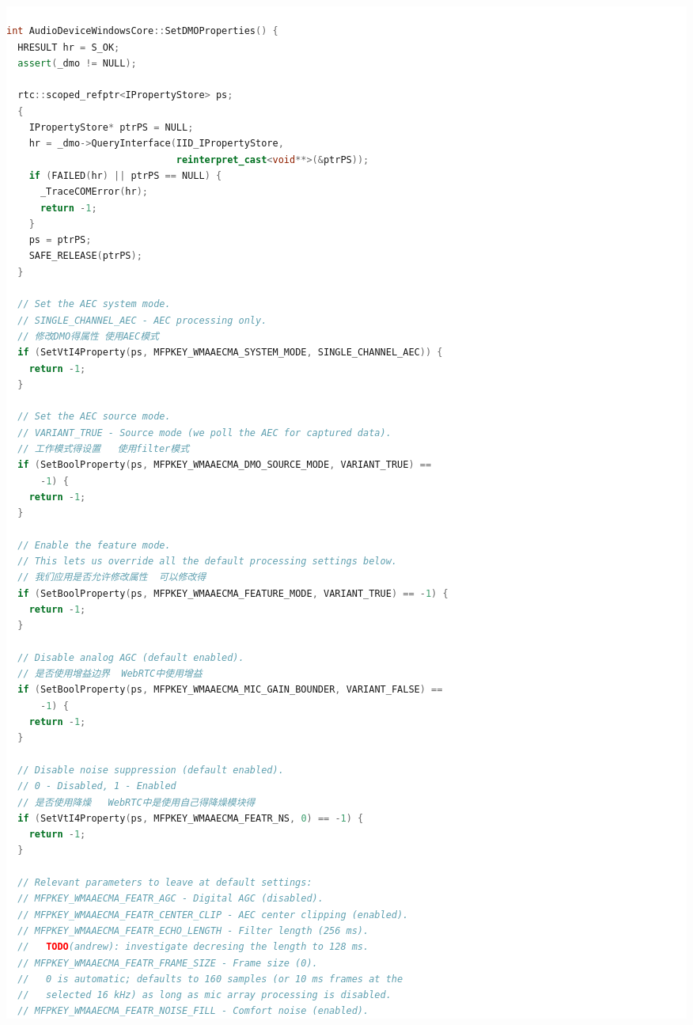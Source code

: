 ```cpp

int AudioDeviceWindowsCore::SetDMOProperties() {
  HRESULT hr = S_OK;
  assert(_dmo != NULL);

  rtc::scoped_refptr<IPropertyStore> ps;
  {
    IPropertyStore* ptrPS = NULL;
    hr = _dmo->QueryInterface(IID_IPropertyStore,
                              reinterpret_cast<void**>(&ptrPS));
    if (FAILED(hr) || ptrPS == NULL) {
      _TraceCOMError(hr);
      return -1;
    }
    ps = ptrPS;
    SAFE_RELEASE(ptrPS);
  }

  // Set the AEC system mode.
  // SINGLE_CHANNEL_AEC - AEC processing only.
  // 修改DMO得属性 使用AEC模式
  if (SetVtI4Property(ps, MFPKEY_WMAAECMA_SYSTEM_MODE, SINGLE_CHANNEL_AEC)) {
    return -1;
  }

  // Set the AEC source mode.
  // VARIANT_TRUE - Source mode (we poll the AEC for captured data).
  // 工作模式得设置   使用filter模式
  if (SetBoolProperty(ps, MFPKEY_WMAAECMA_DMO_SOURCE_MODE, VARIANT_TRUE) ==
      -1) {
    return -1;
  }

  // Enable the feature mode.
  // This lets us override all the default processing settings below.
  // 我们应用是否允许修改属性  可以修改得
  if (SetBoolProperty(ps, MFPKEY_WMAAECMA_FEATURE_MODE, VARIANT_TRUE) == -1) {
    return -1;
  }

  // Disable analog AGC (default enabled).
  // 是否使用增益边界  WebRTC中使用增益
  if (SetBoolProperty(ps, MFPKEY_WMAAECMA_MIC_GAIN_BOUNDER, VARIANT_FALSE) ==
      -1) {
    return -1;
  }

  // Disable noise suppression (default enabled).
  // 0 - Disabled, 1 - Enabled
  // 是否使用降燥   WebRTC中是使用自己得降燥模块得 
  if (SetVtI4Property(ps, MFPKEY_WMAAECMA_FEATR_NS, 0) == -1) {
    return -1;
  }

  // Relevant parameters to leave at default settings:
  // MFPKEY_WMAAECMA_FEATR_AGC - Digital AGC (disabled).
  // MFPKEY_WMAAECMA_FEATR_CENTER_CLIP - AEC center clipping (enabled).
  // MFPKEY_WMAAECMA_FEATR_ECHO_LENGTH - Filter length (256 ms).
  //   TODO(andrew): investigate decresing the length to 128 ms.
  // MFPKEY_WMAAECMA_FEATR_FRAME_SIZE - Frame size (0).
  //   0 is automatic; defaults to 160 samples (or 10 ms frames at the
  //   selected 16 kHz) as long as mic array processing is disabled.
  // MFPKEY_WMAAECMA_FEATR_NOISE_FILL - Comfort noise (enabled).
```
